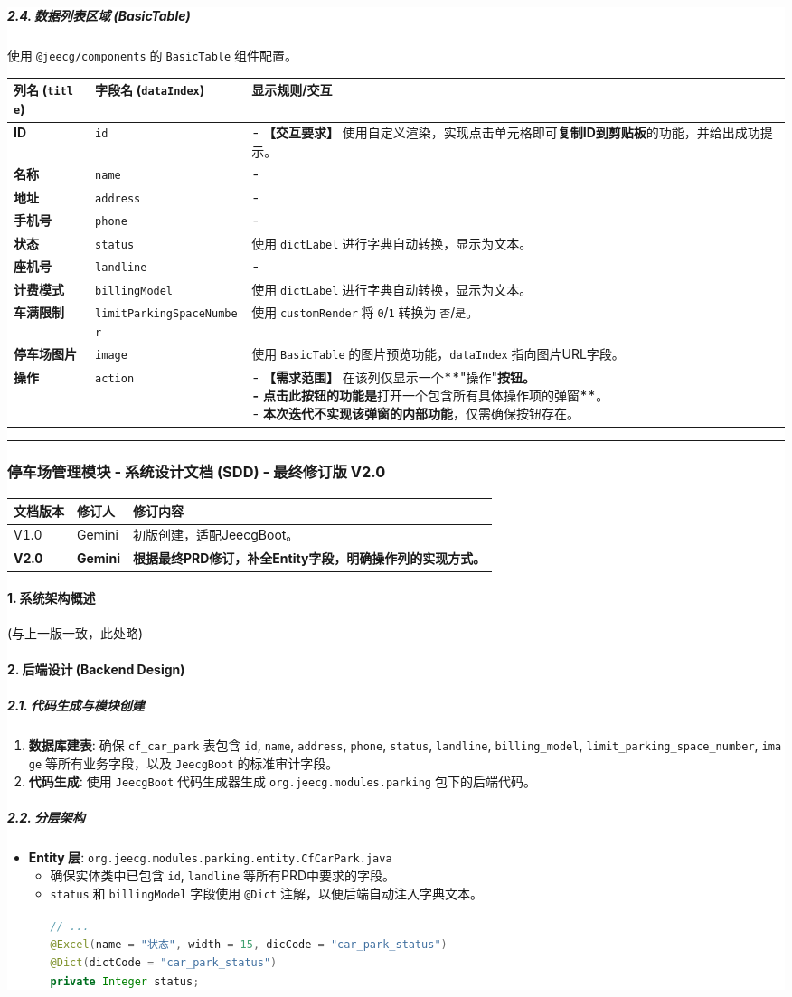 ##### 2.4. **数据列表区域 (BasicTable)**
使用 `@jeecg/components` 的 `BasicTable` 组件配置。

| 列名 (`title`) | 字段名 (`dataIndex`)      | 显示规则/交互                                                |
| :------------- | :------------------------ | :----------------------------------------------------------- |
| **ID**         | `id`                      | - **【交互要求】** 使用自定义渲染，实现点击单元格即可**复制ID到剪贴板**的功能，并给出成功提示。 |
| **名称**       | `name`                    | -                                                            |
| **地址**       | `address`                 | -                                                            |
| **手机号**     | `phone`                   | -                                                            |
| **状态**       | `status`                  | 使用 `dictLabel` 进行字典自动转换，显示为文本。              |
| **座机号**     | `landline`                | -                                                            |
| **计费模式**   | `billingModel`            | 使用 `dictLabel` 进行字典自动转换，显示为文本。              |
| **车满限制**   | `limitParkingSpaceNumber` | 使用 `customRender` 将 `0`/`1` 转换为 `否`/`是`。            |
| **停车场图片** | `image`                   | 使用 `BasicTable` 的图片预览功能，`dataIndex` 指向图片URL字段。 |
| **操作**       | `action`                  | - **【需求范围】** 在该列仅显示一个**"操作"**按钮。<br>- 点击此按钮的功能是**打开一个包含所有具体操作项的弹窗**。<br>- **本次迭代不实现该弹窗的内部功能**，仅需确保按钮存在。 |

---

### **停车场管理模块 - 系统设计文档 (SDD) - 最终修订版 V2.0**

| **文档版本** | **修订人** | **修订内容**                                           |
| :----------- | :--------- | :----------------------------------------------------- |
| V1.0         | Gemini     | 初版创建，适配JeecgBoot。                              |
| **V2.0**     | **Gemini** | **根据最终PRD修订，补全Entity字段，明确操作列的实现方式。** |

#### 1. **系统架构概述**
(与上一版一致，此处略)

#### 2. **后端设计 (Backend Design)**

##### 2.1. **代码生成与模块创建**
1.  **数据库建表**: 确保 `cf_car_park` 表包含 `id`, `name`, `address`, `phone`, `status`, `landline`, `billing_model`, `limit_parking_space_number`, `image` 等所有业务字段，以及 `JeecgBoot` 的标准审计字段。
2.  **代码生成**: 使用 `JeecgBoot` 代码生成器生成 `org.jeecg.modules.parking` 包下的后端代码。

##### 2.2. **分层架构**

*   **Entity 层**: `org.jeecg.modules.parking.entity.CfCarPark.java`
    *   确保实体类中已包含 `id`, `landline` 等所有PRD中要求的字段。
    *   `status` 和 `billingModel` 字段使用 `@Dict` 注解，以便后端自动注入字典文本。
        ```java
        // ...
        @Excel(name = "状态", width = 15, dicCode = "car_park_status")
        @Dict(dictCode = "car_park_status")
        private Integer status;
